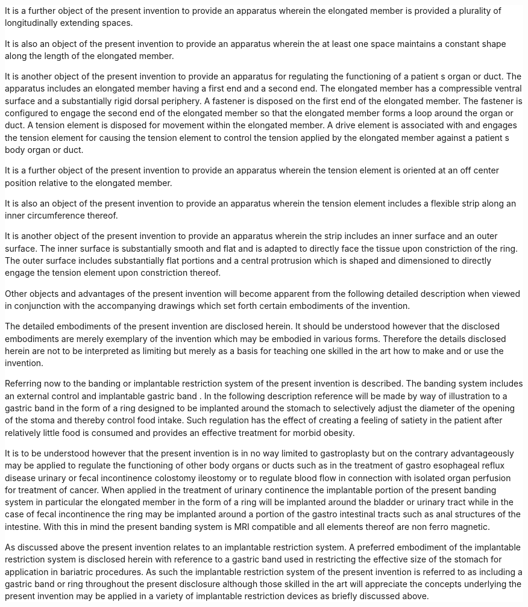 It is a further object of the present invention to provide an apparatus wherein the elongated member is provided a plurality of longitudinally extending spaces.

It is also an object of the present invention to provide an apparatus wherein the at least one space maintains a constant shape along the length of the elongated member.

It is another object of the present invention to provide an apparatus for regulating the functioning of a patient s organ or duct. The apparatus includes an elongated member having a first end and a second end. The elongated member has a compressible ventral surface and a substantially rigid dorsal periphery. A fastener is disposed on the first end of the elongated member. The fastener is configured to engage the second end of the elongated member so that the elongated member forms a loop around the organ or duct. A tension element is disposed for movement within the elongated member. A drive element is associated with and engages the tension element for causing the tension element to control the tension applied by the elongated member against a patient s body organ or duct.

It is a further object of the present invention to provide an apparatus wherein the tension element is oriented at an off center position relative to the elongated member.

It is also an object of the present invention to provide an apparatus wherein the tension element includes a flexible strip along an inner circumference thereof.

It is another object of the present invention to provide an apparatus wherein the strip includes an inner surface and an outer surface. The inner surface is substantially smooth and flat and is adapted to directly face the tissue upon constriction of the ring. The outer surface includes substantially flat portions and a central protrusion which is shaped and dimensioned to directly engage the tension element upon constriction thereof.

Other objects and advantages of the present invention will become apparent from the following detailed description when viewed in conjunction with the accompanying drawings which set forth certain embodiments of the invention.

The detailed embodiments of the present invention are disclosed herein. It should be understood however that the disclosed embodiments are merely exemplary of the invention which may be embodied in various forms. Therefore the details disclosed herein are not to be interpreted as limiting but merely as a basis for teaching one skilled in the art how to make and or use the invention.

Referring now to the banding or implantable restriction system of the present invention is described. The banding system includes an external control and implantable gastric band . In the following description reference will be made by way of illustration to a gastric band in the form of a ring designed to be implanted around the stomach to selectively adjust the diameter of the opening of the stoma and thereby control food intake. Such regulation has the effect of creating a feeling of satiety in the patient after relatively little food is consumed and provides an effective treatment for morbid obesity.

It is to be understood however that the present invention is in no way limited to gastroplasty but on the contrary advantageously may be applied to regulate the functioning of other body organs or ducts such as in the treatment of gastro esophageal reflux disease urinary or fecal incontinence colostomy ileostomy or to regulate blood flow in connection with isolated organ perfusion for treatment of cancer. When applied in the treatment of urinary continence the implantable portion of the present banding system in particular the elongated member in the form of a ring will be implanted around the bladder or urinary tract while in the case of fecal incontinence the ring may be implanted around a portion of the gastro intestinal tracts such as anal structures of the intestine. With this in mind the present banding system is MRI compatible and all elements thereof are non ferro magnetic.

As discussed above the present invention relates to an implantable restriction system. A preferred embodiment of the implantable restriction system is disclosed herein with reference to a gastric band used in restricting the effective size of the stomach for application in bariatric procedures. As such the implantable restriction system of the present invention is referred to as including a gastric band or ring throughout the present disclosure although those skilled in the art will appreciate the concepts underlying the present invention may be applied in a variety of implantable restriction devices as briefly discussed above.
